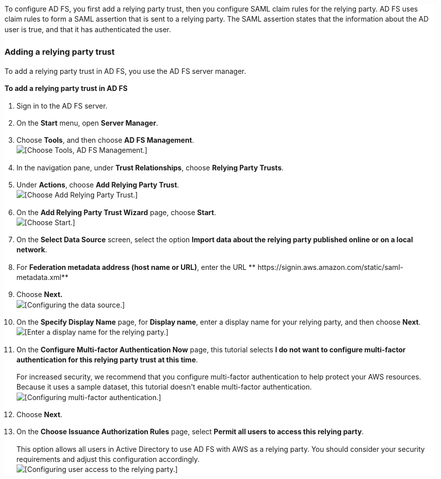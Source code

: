 To configure AD FS, you first add a relying party trust, then you configure SAML claim rules for the relying party\. AD FS uses claim rules to form a SAML assertion that is sent to a relying party\. The SAML assertion states that the information about the AD user is true, and that it has authenticated the user\.

### Adding a relying party trust<a name="odbc-adfs-saml-adding-a-relying-party-trust"></a>

To add a relying party trust in AD FS, you use the AD FS server manager\.

**To add a relying party trust in AD FS**

1. Sign in to the AD FS server\.

1. On the **Start** menu, open **Server Manager**\.

1. Choose **Tools**, and then choose **AD FS Management**\.  
![\[Choose Tools, AD FS Management.\]](http://docs.aws.amazon.com/athena/latest/ug/images/odbc-adfs-saml-8.png)

1. In the navigation pane, under **Trust Relationships**, choose **Relying Party Trusts**\.

1. Under **Actions**, choose **Add Relying Party Trust**\.  
![\[Choose Add Relying Party Trust.\]](http://docs.aws.amazon.com/athena/latest/ug/images/odbc-adfs-saml-9.png)

1. On the **Add Relying Party Trust Wizard** page, choose **Start**\.  
![\[Choose Start.\]](http://docs.aws.amazon.com/athena/latest/ug/images/odbc-adfs-saml-10.png)

1. On the **Select Data Source** screen, select the option **Import data about the relying party published online or on a local network**\.

1. For **Federation metadata address \(host name or URL\)**, enter the URL ** https://signin\.aws\.amazon\.com/static/saml\-metadata\.xml**

1. Choose **Next\.**  
![\[Configuring the data source.\]](http://docs.aws.amazon.com/athena/latest/ug/images/odbc-adfs-saml-11.png)

1. On the **Specify Display Name** page, for **Display name**, enter a display name for your relying party, and then choose **Next**\.  
![\[Enter a display name for the relying party.\]](http://docs.aws.amazon.com/athena/latest/ug/images/odbc-adfs-saml-12.png)

1. On the **Configure Multi\-factor Authentication Now** page, this tutorial selects **I do not want to configure multi\-factor authentication for this relying party trust at this time**\.

   For increased security, we recommend that you configure multi\-factor authentication to help protect your AWS resources\. Because it uses a sample dataset, this tutorial doesn't enable multi\-factor authentication\.  
![\[Configuring multi-factor authentication.\]](http://docs.aws.amazon.com/athena/latest/ug/images/odbc-adfs-saml-13.png)

1. Choose **Next**\.

1. On the **Choose Issuance Authorization Rules** page, select **Permit all users to access this relying party**\.

   This option allows all users in Active Directory to use AD FS with AWS as a relying party\. You should consider your security requirements and adjust this configuration accordingly\.  
![\[Configuring user access to the relying party.\]](http://docs.aws.amazon.com/athena/latest/ug/images/odbc-adfs-saml-14.png)
